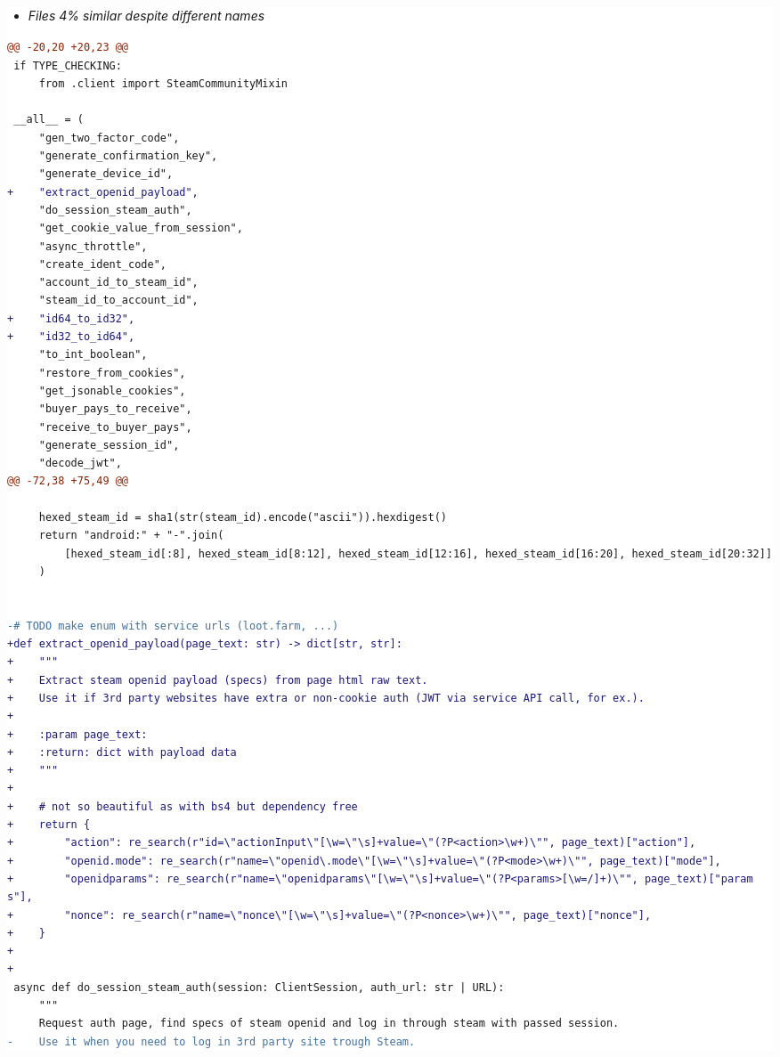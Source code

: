  * *Files 4% similar despite different names*

```diff
@@ -20,20 +20,23 @@
 if TYPE_CHECKING:
     from .client import SteamCommunityMixin
 
 __all__ = (
     "gen_two_factor_code",
     "generate_confirmation_key",
     "generate_device_id",
+    "extract_openid_payload",
     "do_session_steam_auth",
     "get_cookie_value_from_session",
     "async_throttle",
     "create_ident_code",
     "account_id_to_steam_id",
     "steam_id_to_account_id",
+    "id64_to_id32",
+    "id32_to_id64",
     "to_int_boolean",
     "restore_from_cookies",
     "get_jsonable_cookies",
     "buyer_pays_to_receive",
     "receive_to_buyer_pays",
     "generate_session_id",
     "decode_jwt",
@@ -72,38 +75,49 @@
 
     hexed_steam_id = sha1(str(steam_id).encode("ascii")).hexdigest()
     return "android:" + "-".join(
         [hexed_steam_id[:8], hexed_steam_id[8:12], hexed_steam_id[12:16], hexed_steam_id[16:20], hexed_steam_id[20:32]]
     )
 
 
-# TODO make enum with service urls (loot.farm, ...)
+def extract_openid_payload(page_text: str) -> dict[str, str]:
+    """
+    Extract steam openid payload (specs) from page html raw text.
+    Use it if 3rd party websites have extra or non-cookie auth (JWT via service API call, for ex.).
+
+    :param page_text:
+    :return: dict with payload data
+    """
+
+    # not so beautiful as with bs4 but dependency free
+    return {
+        "action": re_search(r"id=\"actionInput\"[\w=\"\s]+value=\"(?P<action>\w+)\"", page_text)["action"],
+        "openid.mode": re_search(r"name=\"openid\.mode\"[\w=\"\s]+value=\"(?P<mode>\w+)\"", page_text)["mode"],
+        "openidparams": re_search(r"name=\"openidparams\"[\w=\"\s]+value=\"(?P<params>[\w=/]+)\"", page_text)["params"],
+        "nonce": re_search(r"name=\"nonce\"[\w=\"\s]+value=\"(?P<nonce>\w+)\"", page_text)["nonce"],
+    }
+
+
 async def do_session_steam_auth(session: ClientSession, auth_url: str | URL):
     """
     Request auth page, find specs of steam openid and log in through steam with passed session.
-    Use it when you need to log in 3rd party site trough Steam.
```